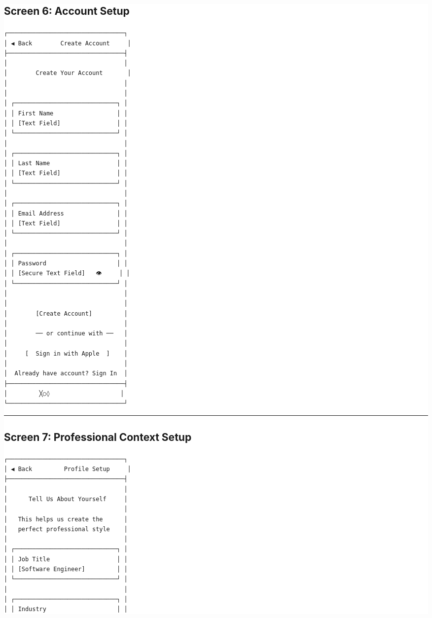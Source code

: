 
## Screen 6: Account Setup
```
┌─────────────────────────────────┐
│ ◀ Back        Create Account     │
├─────────────────────────────────┤
│                                 │
│        Create Your Account       │
│                                 │
│                                 │
│ ┌─────────────────────────────┐ │
│ │ First Name                  │ │
│ │ [Text Field]                │ │
│ └─────────────────────────────┘ │
│                                 │
│ ┌─────────────────────────────┐ │
│ │ Last Name                   │ │
│ │ [Text Field]                │ │
│ └─────────────────────────────┘ │
│                                 │
│ ┌─────────────────────────────┐ │
│ │ Email Address               │ │
│ │ [Text Field]                │ │
│ └─────────────────────────────┘ │
│                                 │
│ ┌─────────────────────────────┐ │
│ │ Password                    │ │
│ │ [Secure Text Field]   👁     │ │
│ └─────────────────────────────┘ │
│                                 │
│                                 │
│        [Create Account]         │
│                                 │
│        ── or continue with ──   │
│                                 │
│     [  Sign in with Apple  ]    │
│                                 │
│  Already have account? Sign In  │
├─────────────────────────────────┤
│         ╳○◊                    │
└─────────────────────────────────┘
```

---

## Screen 7: Professional Context Setup
```
┌─────────────────────────────────┐
│ ◀ Back         Profile Setup     │
├─────────────────────────────────┤
│                                 │
│      Tell Us About Yourself     │
│                                 │
│   This helps us create the      │
│   perfect professional style    │
│                                 │
│ ┌─────────────────────────────┐ │
│ │ Job Title                   │ │
│ │ [Software Engineer]         │ │
│ └─────────────────────────────┘ │
│                                 │
│ ┌─────────────────────────────┐ │
│ │ Industry                    │ │
```